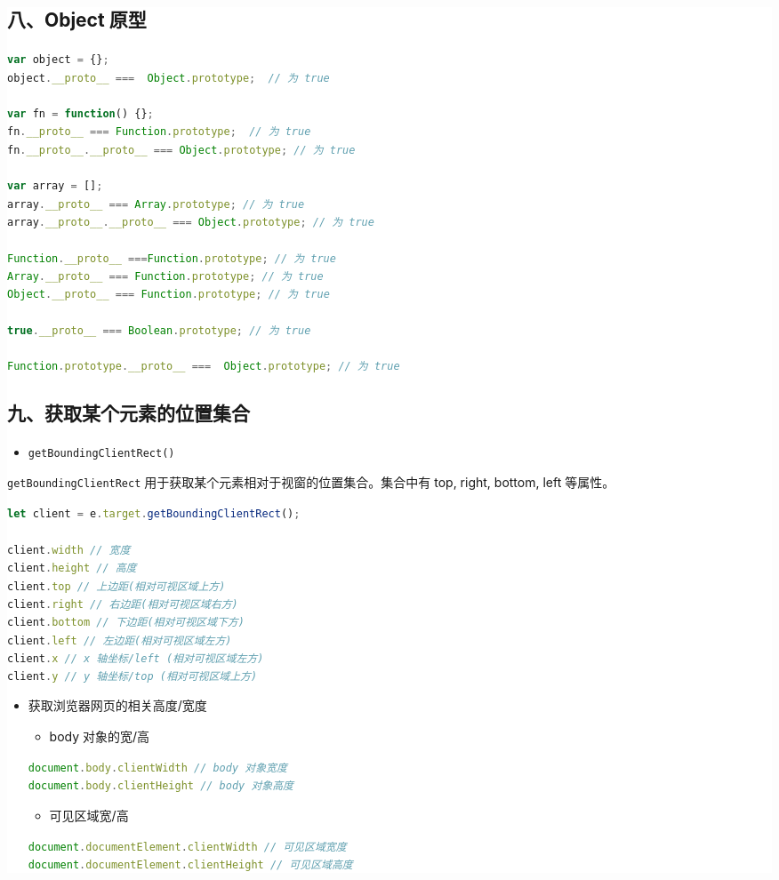 ## 八、Object 原型

```js
var object = {};
object.__proto__ ===  Object.prototype;  // 为 true

var fn = function() {};
fn.__proto__ === Function.prototype;  // 为 true
fn.__proto__.__proto__ === Object.prototype; // 为 true

var array = [];
array.__proto__ === Array.prototype; // 为 true
array.__proto__.__proto__ === Object.prototype; // 为 true

Function.__proto__ ===Function.prototype; // 为 true
Array.__proto__ === Function.prototype; // 为 true
Object.__proto__ === Function.prototype; // 为 true

true.__proto__ === Boolean.prototype; // 为 true

Function.prototype.__proto__ ===  Object.prototype; // 为 true
```

## 九、获取某个元素的位置集合

* `getBoundingClientRect()`

`getBoundingClientRect` 用于获取某个元素相对于视窗的位置集合。集合中有 top, right, bottom, left 等属性。

```js
let client = e.target.getBoundingClientRect();

client.width // 宽度
client.height // 高度
client.top // 上边距(相对可视区域上方)
client.right // 右边距(相对可视区域右方)
client.bottom // 下边距(相对可视区域下方)
client.left // 左边距(相对可视区域左方)
client.x // x 轴坐标/left (相对可视区域左方)
client.y // y 轴坐标/top (相对可视区域上方)
```

* 获取浏览器网页的相关高度/宽度

    - body 对象的宽/高
    ```js
    document.body.clientWidth // body 对象宽度
    document.body.clientHeight // body 对象高度
    ```

    - 可见区域宽/高
    ```js
    document.documentElement.clientWidth // 可见区域宽度
    document.documentElement.clientHeight // 可见区域高度
    ```
